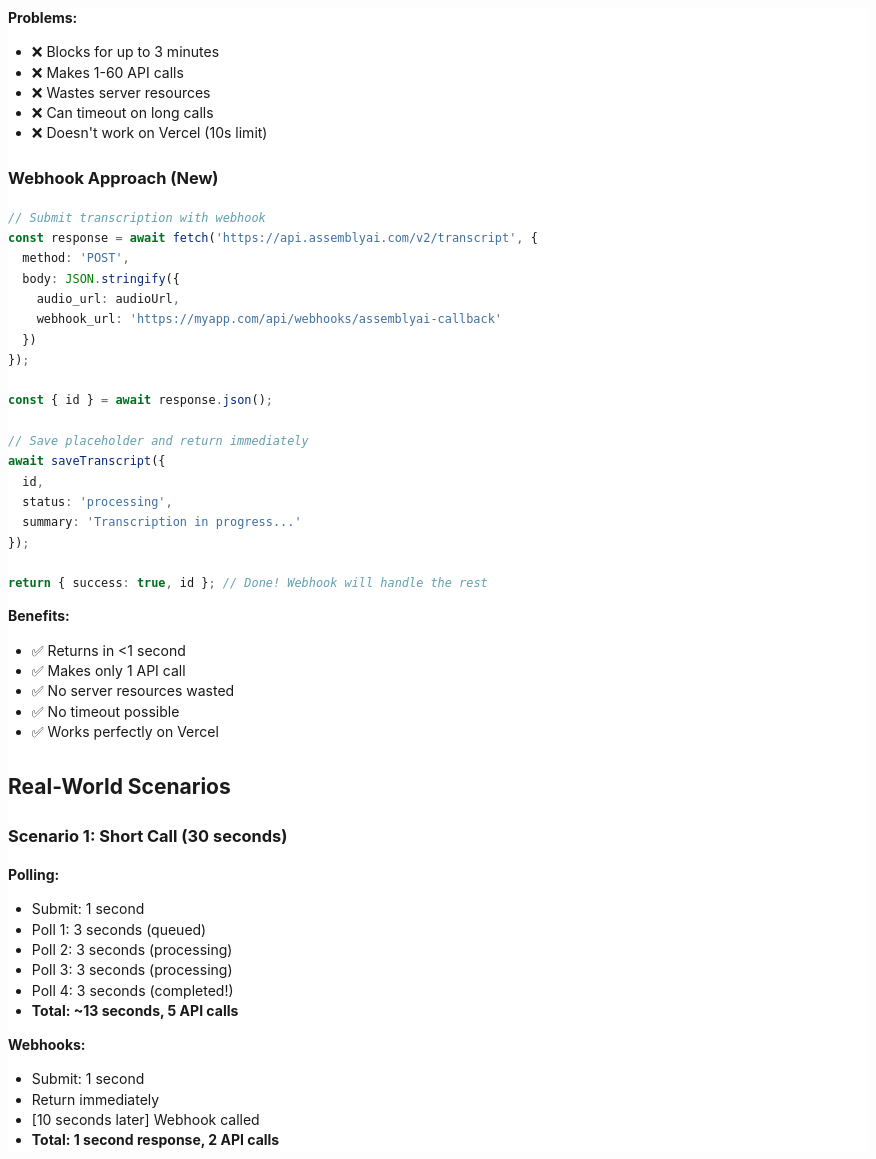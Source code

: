 **Problems:**
- ❌ Blocks for up to 3 minutes
- ❌ Makes 1-60 API calls
- ❌ Wastes server resources
- ❌ Can timeout on long calls
- ❌ Doesn't work on Vercel (10s limit)

### Webhook Approach (New)

```typescript
// Submit transcription with webhook
const response = await fetch('https://api.assemblyai.com/v2/transcript', {
  method: 'POST',
  body: JSON.stringify({
    audio_url: audioUrl,
    webhook_url: 'https://myapp.com/api/webhooks/assemblyai-callback'
  })
});

const { id } = await response.json();

// Save placeholder and return immediately
await saveTranscript({
  id,
  status: 'processing',
  summary: 'Transcription in progress...'
});

return { success: true, id }; // Done! Webhook will handle the rest
```

**Benefits:**
- ✅ Returns in <1 second
- ✅ Makes only 1 API call
- ✅ No server resources wasted
- ✅ No timeout possible
- ✅ Works perfectly on Vercel

## Real-World Scenarios

### Scenario 1: Short Call (30 seconds)

**Polling:**
- Submit: 1 second
- Poll 1: 3 seconds (queued)
- Poll 2: 3 seconds (processing)
- Poll 3: 3 seconds (processing)
- Poll 4: 3 seconds (completed!)
- **Total: ~13 seconds, 5 API calls**

**Webhooks:**
- Submit: 1 second
- Return immediately
- [10 seconds later] Webhook called
- **Total: 1 second response, 2 API calls**
